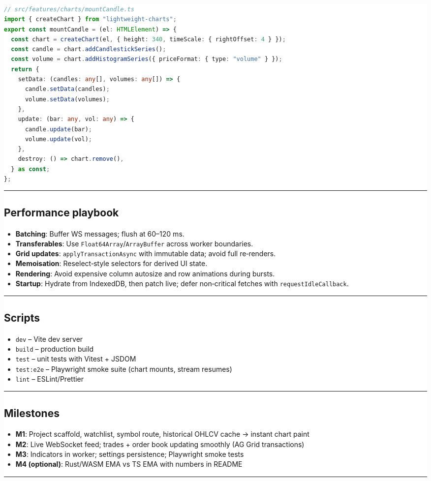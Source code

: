 ```ts
// src/features/charts/mountCandle.ts
import { createChart } from "lightweight-charts";
export const mountCandle = (el: HTMLElement) => {
  const chart = createChart(el, { height: 340, timeScale: { rightOffset: 4 } });
  const candle = chart.addCandlestickSeries();
  const volume = chart.addHistogramSeries({ priceFormat: { type: "volume" } });
  return {
    setData: (candles: any[], volumes: any[]) => {
      candle.setData(candles);
      volume.setData(volumes);
    },
    update: (bar: any, vol: any) => {
      candle.update(bar);
      volume.update(vol);
    },
    destroy: () => chart.remove(),
  } as const;
};
```

---

## Performance playbook

- **Batching**: Buffer WS messages; flush at 60–120 ms.
- **Transferables**: Use `Float64Array`/`ArrayBuffer` across worker boundaries.
- **Grid updates**: `applyTransactionAsync` with immutable data; avoid full re‑renders.
- **Memoisation**: Reselect‑style selectors for derived UI state.
- **Rendering**: Avoid expensive column autosize and row animations during bursts.
- **Startup**: Hydrate from IndexedDB, then patch live; defer non‑critical fetches with `requestIdleCallback`.

---

## Scripts

- `dev` – Vite dev server
- `build` – production build
- `test` – unit tests with Vitest + JSDOM
- `test:e2e` – Playwright smoke suite (chart mounts, stream resumes)
- `lint` – ESLint/Prettier

---

## Milestones

- **M1**: Project scaffold, watchlist, symbol route, historical OHLCV cache → instant chart paint
- **M2**: Live WebSocket feed; trades + order book updating smoothly (AG Grid transactions)
- **M3**: Indicators in worker; settings persistence; Playwright smoke tests
- **M4 (optional)**: Rust/WASM EMA vs TS EMA with numbers in README

---
